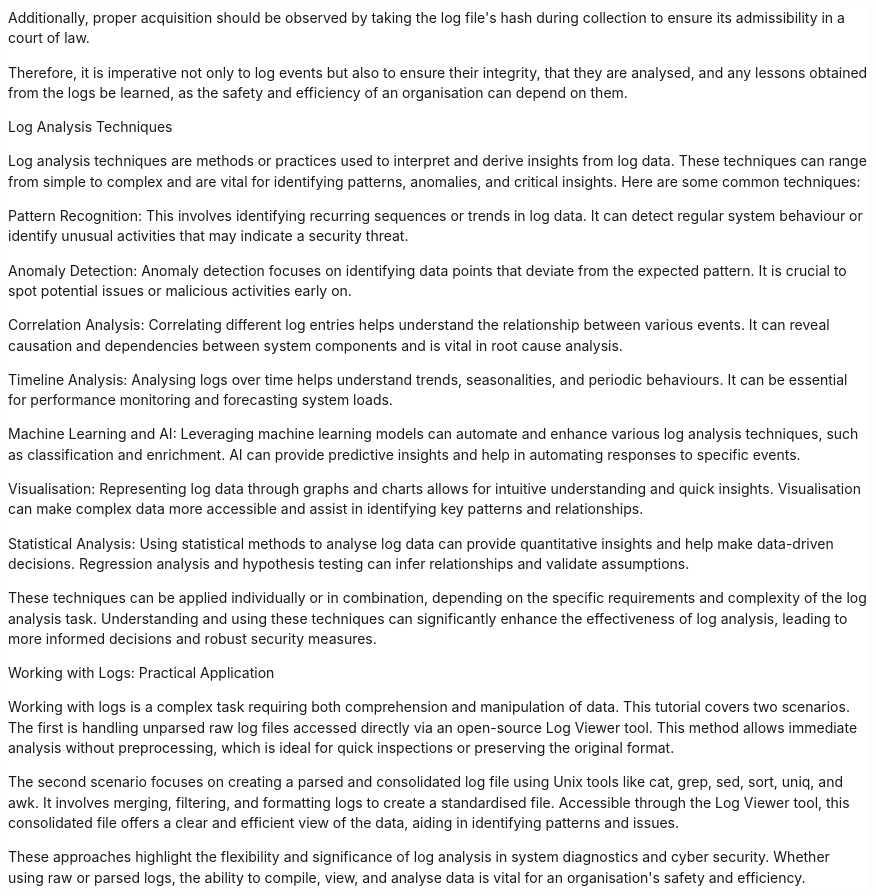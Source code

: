 Additionally, proper acquisition should be observed by taking the log file's hash during collection to ensure its admissibility in a court of law.

Therefore, it is imperative not only to log events but also to ensure their integrity, that they are analysed, and any lessons obtained from the logs be learned, as the safety and efficiency of an organisation can depend on them.

Log Analysis Techniques

Log analysis techniques are methods or practices used to interpret and derive insights from log data. These techniques can range from simple to complex and are vital for identifying patterns, anomalies, and critical insights. Here are some common techniques:

Pattern Recognition: This involves identifying recurring sequences or trends in log data. It can detect regular system behaviour or identify unusual activities that may indicate a security threat.

Anomaly Detection: Anomaly detection focuses on identifying data points that deviate from the expected pattern. It is crucial to spot potential issues or malicious activities early on.

Correlation Analysis: Correlating different log entries helps understand the relationship between various events. It can reveal causation and dependencies between system components and is vital in root cause analysis.

Timeline Analysis: Analysing logs over time helps understand trends, seasonalities, and periodic behaviours. It can be essential for performance monitoring and forecasting system loads.

Machine Learning and AI: Leveraging machine learning models can automate and enhance various log analysis techniques, such as classification and enrichment. AI can provide predictive insights and help in automating responses to specific events.

Visualisation: Representing log data through graphs and charts allows for intuitive understanding and quick insights. Visualisation can make complex data more accessible and assist in identifying key patterns and relationships.

Statistical Analysis: Using statistical methods to analyse log data can provide quantitative insights and help make data-driven decisions. Regression analysis and hypothesis testing can infer relationships and validate assumptions.

These techniques can be applied individually or in combination, depending on the specific requirements and complexity of the log analysis task. Understanding and using these techniques can significantly enhance the effectiveness of log analysis, leading to more informed decisions and robust security measures.

Working with Logs: Practical Application

Working with logs is a complex task requiring both comprehension and manipulation of data. This tutorial covers two scenarios. The first is handling unparsed raw log files accessed directly via an open-source Log Viewer tool. This method allows immediate analysis without preprocessing, which is ideal for quick inspections or preserving the original format.

The second scenario focuses on creating a parsed and consolidated log file using Unix tools like cat, grep, sed, sort, uniq, and awk. It involves merging, filtering, and formatting logs to create a standardised file. Accessible through the Log Viewer tool, this consolidated file offers a clear and efficient view of the data, aiding in identifying patterns and issues.

These approaches highlight the flexibility and significance of log analysis in system diagnostics and cyber security. Whether using raw or parsed logs, the ability to compile, view, and analyse data is vital for an organisation's safety and efficiency.
